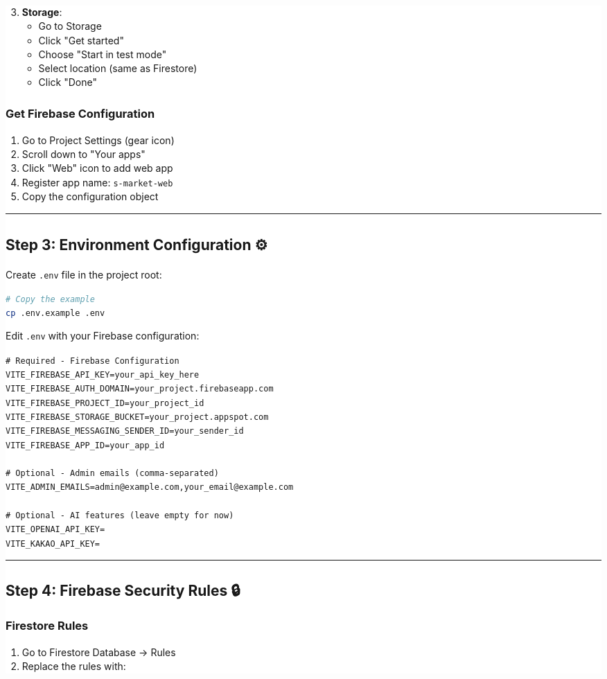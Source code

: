 3. **Storage**:
   - Go to Storage
   - Click "Get started"
   - Choose "Start in test mode"
   - Select location (same as Firestore)
   - Click "Done"

### Get Firebase Configuration

1. Go to Project Settings (gear icon)
2. Scroll down to "Your apps"
3. Click "Web" icon to add web app
4. Register app name: `s-market-web`
5. Copy the configuration object

---

## Step 3: Environment Configuration ⚙️

Create `.env` file in the project root:

```bash
# Copy the example
cp .env.example .env
```

Edit `.env` with your Firebase configuration:

```env
# Required - Firebase Configuration
VITE_FIREBASE_API_KEY=your_api_key_here
VITE_FIREBASE_AUTH_DOMAIN=your_project.firebaseapp.com
VITE_FIREBASE_PROJECT_ID=your_project_id
VITE_FIREBASE_STORAGE_BUCKET=your_project.appspot.com
VITE_FIREBASE_MESSAGING_SENDER_ID=your_sender_id
VITE_FIREBASE_APP_ID=your_app_id

# Optional - Admin emails (comma-separated)
VITE_ADMIN_EMAILS=admin@example.com,your_email@example.com

# Optional - AI features (leave empty for now)
VITE_OPENAI_API_KEY=
VITE_KAKAO_API_KEY=
```

---

## Step 4: Firebase Security Rules 🔒

### Firestore Rules

1. Go to Firestore Database → Rules
2. Replace the rules with:
